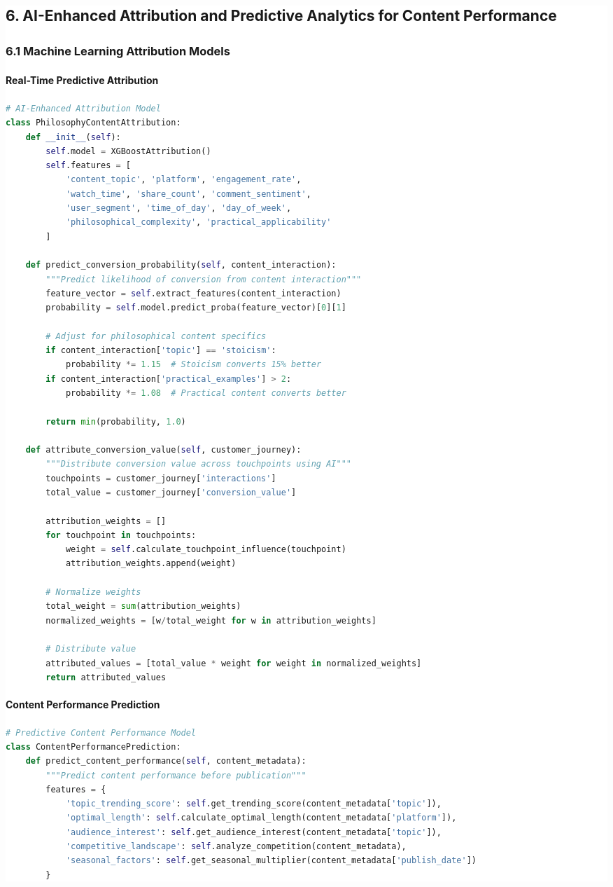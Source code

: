 ## 6. AI-Enhanced Attribution and Predictive Analytics for Content Performance

### 6.1 Machine Learning Attribution Models

#### Real-Time Predictive Attribution
```python
# AI-Enhanced Attribution Model
class PhilosophyContentAttribution:
    def __init__(self):
        self.model = XGBoostAttribution()
        self.features = [
            'content_topic', 'platform', 'engagement_rate',
            'watch_time', 'share_count', 'comment_sentiment',
            'user_segment', 'time_of_day', 'day_of_week',
            'philosophical_complexity', 'practical_applicability'
        ]

    def predict_conversion_probability(self, content_interaction):
        """Predict likelihood of conversion from content interaction"""
        feature_vector = self.extract_features(content_interaction)
        probability = self.model.predict_proba(feature_vector)[0][1]

        # Adjust for philosophical content specifics
        if content_interaction['topic'] == 'stoicism':
            probability *= 1.15  # Stoicism converts 15% better
        if content_interaction['practical_examples'] > 2:
            probability *= 1.08  # Practical content converts better

        return min(probability, 1.0)

    def attribute_conversion_value(self, customer_journey):
        """Distribute conversion value across touchpoints using AI"""
        touchpoints = customer_journey['interactions']
        total_value = customer_journey['conversion_value']

        attribution_weights = []
        for touchpoint in touchpoints:
            weight = self.calculate_touchpoint_influence(touchpoint)
            attribution_weights.append(weight)

        # Normalize weights
        total_weight = sum(attribution_weights)
        normalized_weights = [w/total_weight for w in attribution_weights]

        # Distribute value
        attributed_values = [total_value * weight for weight in normalized_weights]
        return attributed_values
```

#### Content Performance Prediction
```python
# Predictive Content Performance Model
class ContentPerformancePrediction:
    def predict_content_performance(self, content_metadata):
        """Predict content performance before publication"""
        features = {
            'topic_trending_score': self.get_trending_score(content_metadata['topic']),
            'optimal_length': self.calculate_optimal_length(content_metadata['platform']),
            'audience_interest': self.get_audience_interest(content_metadata['topic']),
            'competitive_landscape': self.analyze_competition(content_metadata),
            'seasonal_factors': self.get_seasonal_multiplier(content_metadata['publish_date'])
        }
```
